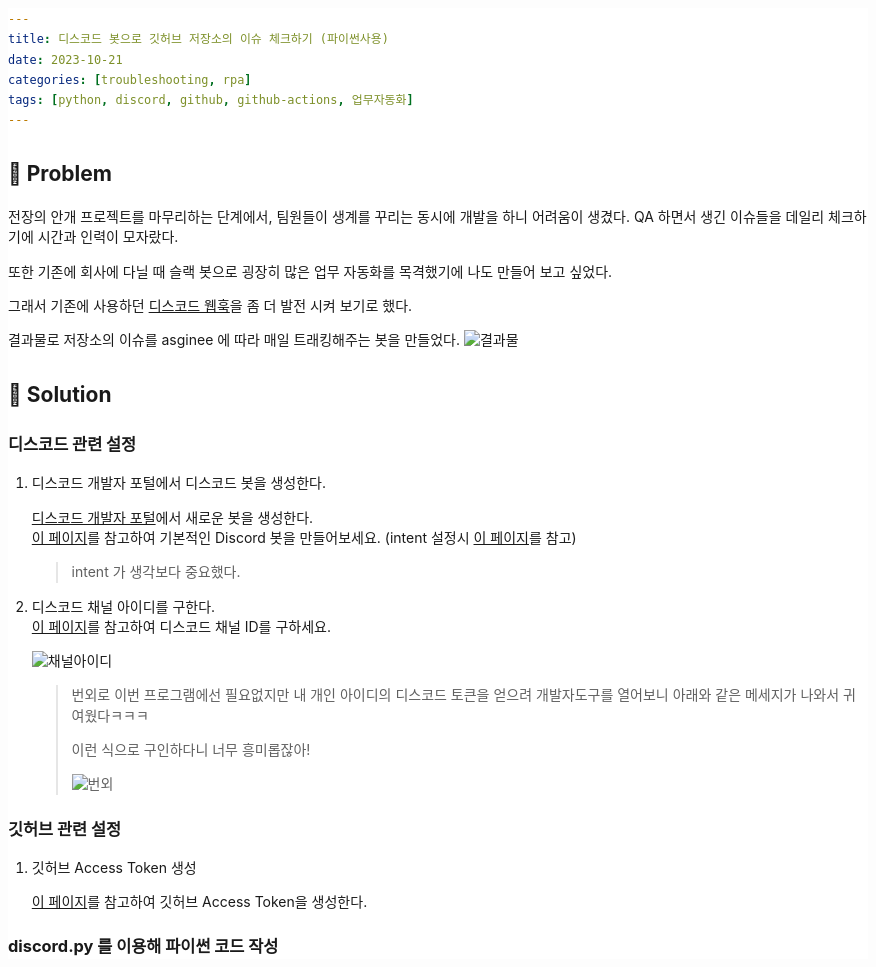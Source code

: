```yaml
---
title: 디스코드 봇으로 깃허브 저장소의 이슈 체크하기 (파이썬사용)
date: 2023-10-21
categories: [troubleshooting, rpa]
tags: [python, discord, github, github-actions, 업무자동화]
---
```


## 🤔 Problem

전장의 안개 프로젝트를 마무리하는 단계에서, 팀원들이 생계를 꾸리는 동시에 개발을 하니 어려움이 생겼다.
QA 하면서 생긴 이슈들을 데일리 체크하기에 시간과 인력이 모자랐다.

또한 기존에 회사에 다닐 때 슬랙 봇으로 굉장히 많은 업무 자동화를 목격했기에 나도 만들어 보고 싶었다.

그래서 기존에 사용하던 [디스코드 웹훅](https://yubinshin.github.io/posts/github-bot-with-discord/)을 좀 더 발전 시켜 보기로 했다.

결과물로 저장소의 이슈를 asginee 에 따라 매일 트래킹해주는 봇을 만들었다.
![결과물](https://user-images.githubusercontent.com/68121478/279599939-6a059afe-7511-4ff3-8834-b038ee5958cb.png)

## 🌱 Solution

### 디스코드 관련 설정

1. 디스코드 개발자 포털에서 디스코드 봇을 생성한다.

   [디스코드 개발자 포털](https://discord.com/developers/applications)에서 새로운 봇을 생성한다.<br/>
   [이 페이지](https://velog.io/@dombe/문제-해결-그리고-기본적인-Discord-bot-만들기)를 참고하여 기본적인 Discord 봇을 만들어보세요. (intent 설정시 [이 페이지](https://devbench.kr/forum/qna/401)를 참고)<br/>

   > intent 가 생각보다 중요했다.

2. 디스코드 채널 아이디를 구한다.  
   [이 페이지](https://helpdeskgeek.com/how-to/how-to-enable-and-use-developer-mode-on-discord/)를 참고하여 디스코드 채널 ID를 구하세요.<br/>

   ![채널아이디](https://user-images.githubusercontent.com/68121478/279600273-fb195f4d-f19a-45c5-a6f4-38f32431db3b.png)

   > 번외로 이번 프로그램에선 필요없지만 내 개인 아이디의 디스코드 토큰을 얻으려 개발자도구를 열어보니 아래와 같은 메세지가 나와서 귀여웠다ㅋㅋㅋ
   >
   > 이런 식으로 구인하다니 너무 흥미롭잖아!
   >
   > ![번외](https://user-images.githubusercontent.com/68121478/279599139-93f647fc-b3d5-4069-ad3a-ce883ca872f3.png)

### 깃허브 관련 설정

1. 깃허브 Access Token 생성

   [이 페이지](https://hoohaha.tistory.com/37)를 참고하여 깃허브 Access Token을 생성한다.

### discord.py 를 이용해 파이썬 코드 작성
